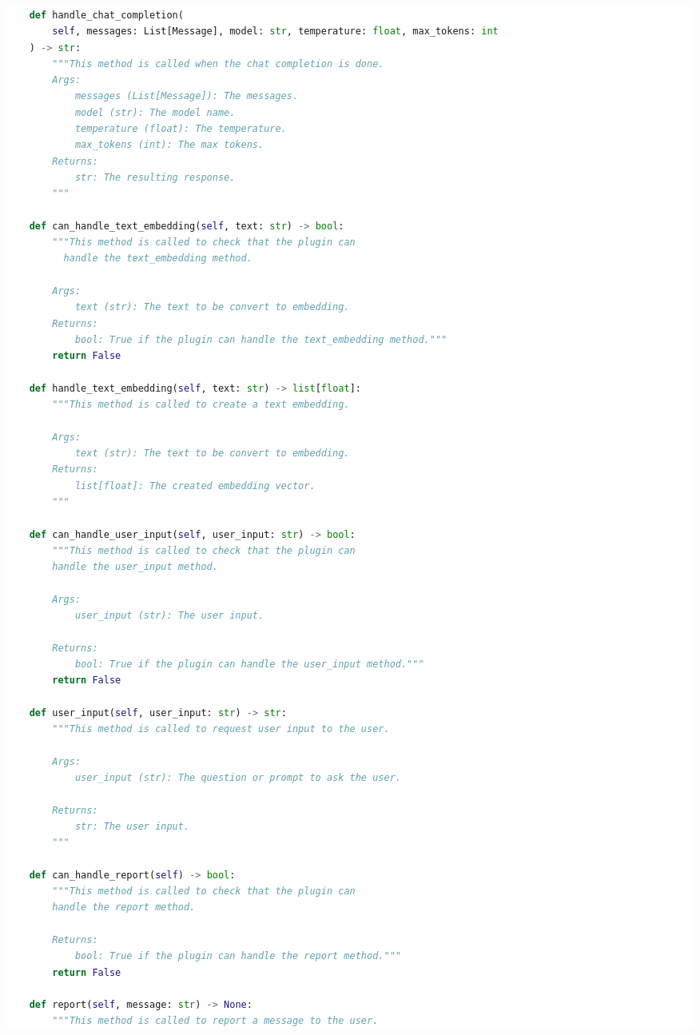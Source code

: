 ```py
    def handle_chat_completion(
        self, messages: List[Message], model: str, temperature: float, max_tokens: int
    ) -> str:
        """This method is called when the chat completion is done.
        Args:
            messages (List[Message]): The messages.
            model (str): The model name.
            temperature (float): The temperature.
            max_tokens (int): The max tokens.
        Returns:
            str: The resulting response.
        """

    def can_handle_text_embedding(self, text: str) -> bool:
        """This method is called to check that the plugin can
          handle the text_embedding method.

        Args:
            text (str): The text to be convert to embedding.
        Returns:
            bool: True if the plugin can handle the text_embedding method."""
        return False

    def handle_text_embedding(self, text: str) -> list[float]:
        """This method is called to create a text embedding.

        Args:
            text (str): The text to be convert to embedding.
        Returns:
            list[float]: The created embedding vector.
        """

    def can_handle_user_input(self, user_input: str) -> bool:
        """This method is called to check that the plugin can
        handle the user_input method.

        Args:
            user_input (str): The user input.

        Returns:
            bool: True if the plugin can handle the user_input method."""
        return False

    def user_input(self, user_input: str) -> str:
        """This method is called to request user input to the user.

        Args:
            user_input (str): The question or prompt to ask the user.

        Returns:
            str: The user input.
        """

    def can_handle_report(self) -> bool:
        """This method is called to check that the plugin can
        handle the report method.

        Returns:
            bool: True if the plugin can handle the report method."""
        return False

    def report(self, message: str) -> None:
        """This method is called to report a message to the user.
```